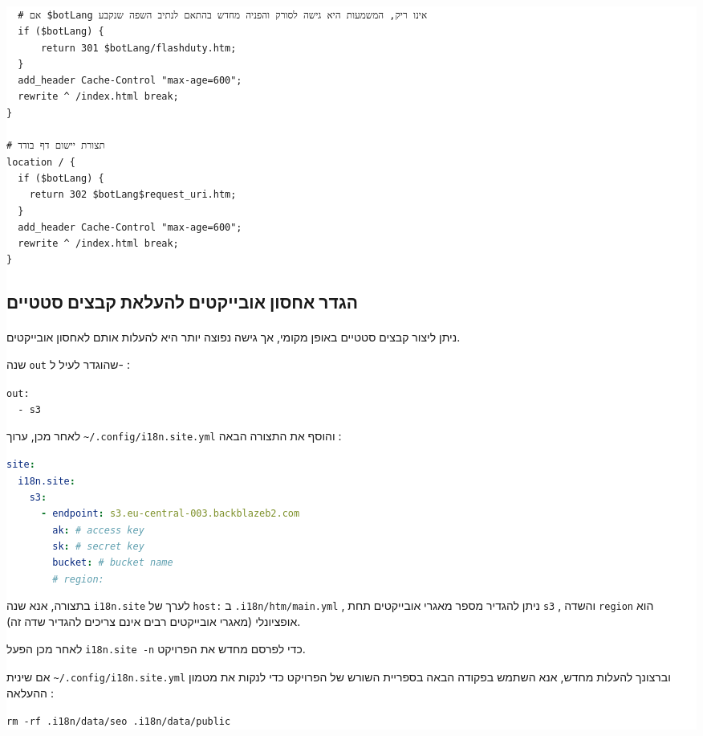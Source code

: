 ```i18n
  # אם $botLang אינו ריק, המשמעות היא גישה לסורק והפניה מחדש בהתאם לנתיב השפה שנקבע
  if ($botLang) {
      return 301 $botLang/flashduty.htm;
  }
  add_header Cache-Control "max-age=600";
  rewrite ^ /index.html break;
}

# תצורת יישום דף בודד
location / {
  if ($botLang) {
    return 302 $botLang$request_uri.htm;
  }
  add_header Cache-Control "max-age=600";
  rewrite ^ /index.html break;
}
```


## הגדר אחסון אובייקטים להעלאת קבצים סטטיים

ניתן ליצור קבצים סטטיים באופן מקומי, אך גישה נפוצה יותר היא להעלות אותם לאחסון אובייקטים.

שנה `out` שהוגדר לעיל ל- :

```
out:
  - s3
```

לאחר מכן, ערוך `~/.config/i18n.site.yml` והוסף את התצורה הבאה :

```yml
site:
  i18n.site:
    s3:
      - endpoint: s3.eu-central-003.backblazeb2.com
        ak: # access key
        sk: # secret key
        bucket: # bucket name
        # region:
```

בתצורה, אנא שנה `i18n.site` לערך של `host:` ב `.i18n/htm/main.yml` , ניתן להגדיר מספר מאגרי אובייקטים תחת `s3` , והשדה `region` הוא אופציונלי (מאגרי אובייקטים רבים אינם צריכים להגדיר שדה זה).

לאחר מכן הפעל `i18n.site -n` כדי לפרסם מחדש את הפרויקט.

אם שינית `~/.config/i18n.site.yml` וברצונך להעלות מחדש, אנא השתמש בפקודה הבאה בספריית השורש של הפרויקט כדי לנקות את מטמון ההעלאה :

```
rm -rf .i18n/data/seo .i18n/data/public
```

